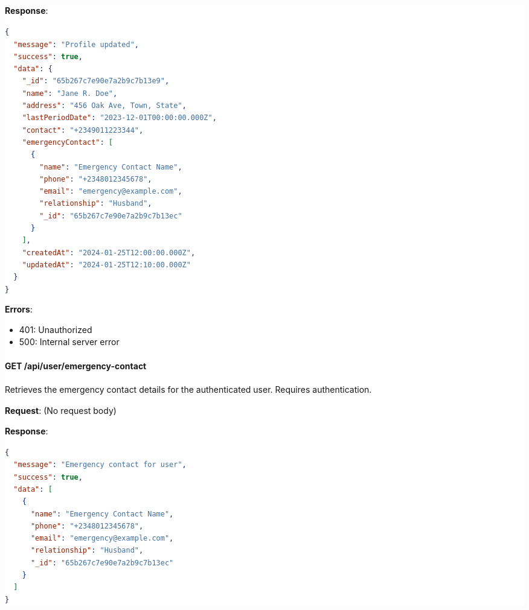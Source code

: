 **Response**:

```json
{
  "message": "Profile updated",
  "success": true,
  "data": {
    "_id": "65b267c7e90e7a2b9c7b13e9",
    "name": "Jane R. Doe",
    "address": "456 Oak Ave, Town, State",
    "lastPeriodDate": "2023-12-01T00:00:00.000Z",
    "contact": "+2349011223344",
    "emergencyContact": [
      {
        "name": "Emergency Contact Name",
        "phone": "+2348012345678",
        "email": "emergency@example.com",
        "relationship": "Husband",
        "_id": "65b267c7e90e7a2b9c7b13ec"
      }
    ],
    "createdAt": "2024-01-25T12:00:00.000Z",
    "updatedAt": "2024-01-25T12:10:00.000Z"
  }
}
```

**Errors**:

- 401: Unauthorized
- 500: Internal server error

#### GET /api/user/emergency-contact

Retrieves the emergency contact details for the authenticated user. Requires authentication.

**Request**:
(No request body)

**Response**:

```json
{
  "message": "Emergency contact for user",
  "success": true,
  "data": [
    {
      "name": "Emergency Contact Name",
      "phone": "+2348012345678",
      "email": "emergency@example.com",
      "relationship": "Husband",
      "_id": "65b267c7e90e7a2b9c7b13ec"
    }
  ]
}
```
